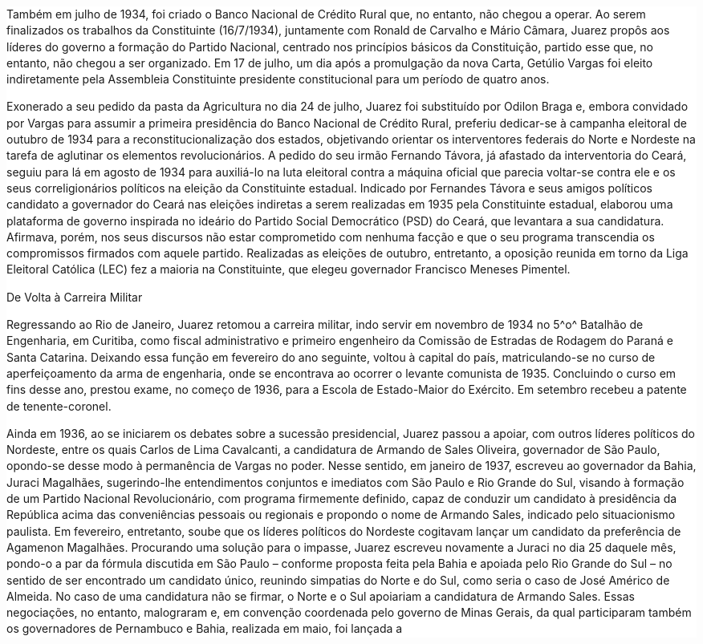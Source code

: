 Também em julho de 1934, foi criado o Banco Nacional de Crédito Rural
que, no entanto, não chegou a operar. Ao serem finalizados os trabalhos
da Constituinte (16/7/1934), juntamente com Ronald de Carvalho e Mário
Câmara, Juarez propôs aos líderes do governo a formação do Partido
Nacional, centrado nos princípios básicos da Constituição, partido esse
que, no entanto, não chegou a ser organizado. Em 17 de julho, um dia
após a promulgação da nova Carta, Getúlio Vargas foi eleito
indiretamente pela Assembleia Constituinte presidente constitucional
para um período de quatro anos.

Exonerado a seu pedido da pasta da Agricultura no dia 24 de julho,
Juarez foi substituído por Odilon Braga e, embora convidado por Vargas
para assumir a primeira presidência do Banco Nacional de Crédito Rural,
preferiu dedicar-se à campanha eleitoral de outubro de 1934 para a
reconstitucionalização dos estados, objetivando orientar os
interventores federais do Norte e Nordeste na tarefa de aglutinar os
elementos revolucionários. A pedido do seu irmão Fernando Távora, já
afastado da interventoria do Ceará, seguiu para lá em agosto de 1934
para auxiliá-lo na luta eleitoral contra a máquina oficial que parecia
voltar-se contra ele e os seus correligionários políticos na eleição da
Constituinte estadual. Indicado por Fernandes Távora e seus amigos
políticos candidato a governador do Ceará nas eleições indiretas a serem
realizadas em 1935 pela Constituinte estadual, elaborou uma plataforma
de governo inspirada no ideário do Partido Social Democrático (PSD) do
Ceará, que levantara a sua candidatura. Afirmava, porém, nos seus
discursos não estar comprometido com nenhuma facção e que o seu programa
transcendia os compromissos firmados com aquele partido. Realizadas as
eleições de outubro, entretanto, a oposição reunida em torno da Liga
Eleitoral Católica (LEC) fez a maioria na Constituinte, que elegeu
governador Francisco Meneses Pimentel.

De Volta à Carreira Militar

Regressando ao Rio de Janeiro, Juarez retomou a carreira militar, indo
servir em novembro de 1934 no 5^o^ Batalhão de Engenharia, em Curitiba,
como fiscal administrativo e primeiro engenheiro da Comissão de Estradas
de Rodagem do Paraná e Santa Catarina. Deixando essa função em fevereiro
do ano seguinte, voltou à capital do país, matriculando-se no curso de
aperfeiçoamento da arma de engenharia, onde se encontrava ao ocorrer o
levante comunista de 1935. Concluindo o curso em fins desse ano, prestou
exame, no começo de 1936, para a Escola de Estado-Maior do Exército. Em
setembro recebeu a patente de tenente-coronel.

Ainda em 1936, ao se iniciarem os debates sobre a sucessão presidencial,
Juarez passou a apoiar, com outros líderes políticos do Nordeste, entre
os quais Carlos de Lima Cavalcanti, a candidatura de Armando de Sales
Oliveira, governador de São Paulo, opondo-se desse modo à permanência de
Vargas no poder. Nesse sentido, em janeiro de 1937, escreveu ao
governador da Bahia, Juraci Magalhães, sugerindo-lhe entendimentos
conjuntos e imediatos com São Paulo e Rio Grande do Sul, visando à
formação de um Partido Nacional Revolucionário, com programa firmemente
definido, capaz de conduzir um candidato à presidência da República
acima das conveniências pessoais ou regionais e propondo o nome de
Armando Sales, indicado pelo situacionismo paulista. Em fevereiro,
entretanto, soube que os líderes políticos do Nordeste cogitavam lançar
um candidato da preferência de Agamenon Magalhães. Procurando uma
solução para o impasse, Juarez escreveu novamente a Juraci no dia 25
daquele mês, pondo-o a par da fórmula discutida em São Paulo – conforme
proposta feita pela Bahia e apoiada pelo Rio Grande do Sul – no sentido
de ser encontrado um candidato único, reunindo simpatias do Norte e do
Sul, como seria o caso de José Américo de Almeida. No caso de uma
candidatura não se firmar, o Norte e o Sul apoiariam a candidatura de
Armando Sales. Essas negociações, no entanto, malograram e, em convenção
coordenada pelo governo de Minas Gerais, da qual participaram também os
governadores de Pernambuco e Bahia, realizada em maio, foi lançada a